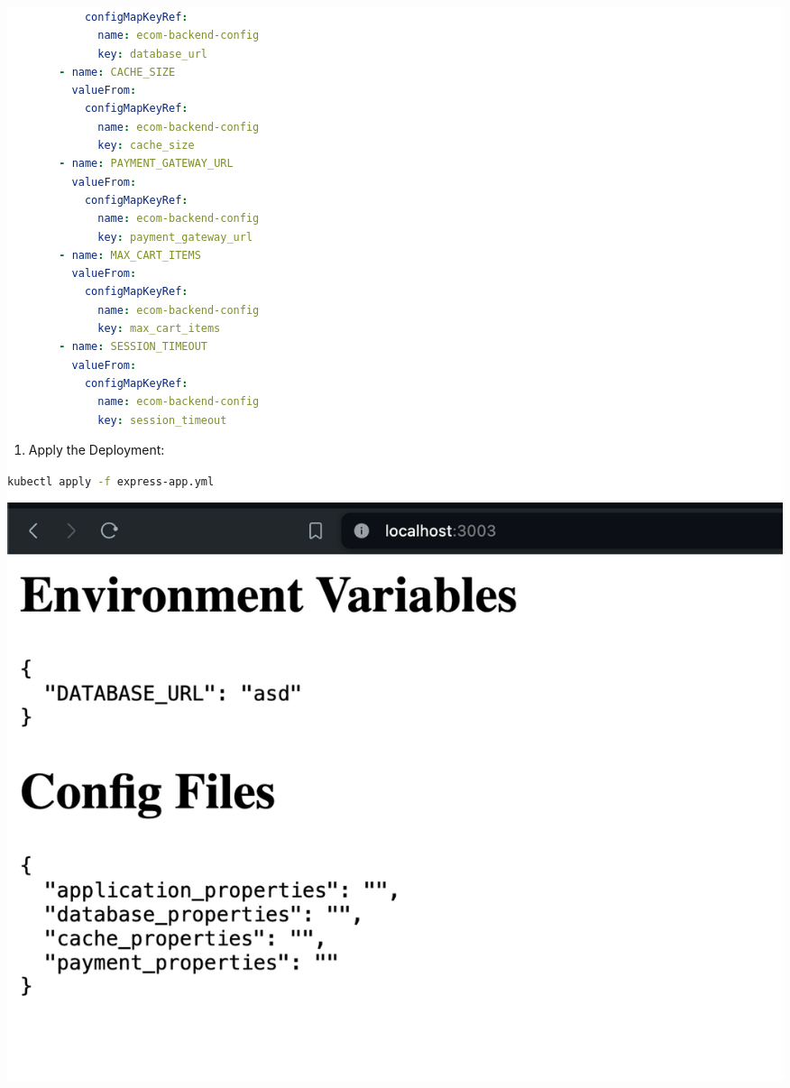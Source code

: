 ```yaml
            configMapKeyRef:
              name: ecom-backend-config
              key: database_url
        - name: CACHE_SIZE
          valueFrom:
            configMapKeyRef:
              name: ecom-backend-config
              key: cache_size
        - name: PAYMENT_GATEWAY_URL
          valueFrom:
            configMapKeyRef:
              name: ecom-backend-config
              key: payment_gateway_url
        - name: MAX_CART_ITEMS
          valueFrom:
            configMapKeyRef:
              name: ecom-backend-config
              key: max_cart_items
        - name: SESSION_TIMEOUT
          valueFrom:
            configMapKeyRef:
              name: ecom-backend-config
              key: session_timeout

```

1. Apply the Deployment:

```bash
kubectl apply -f express-app.yml
```

![Untitled](Assets/Untitled%203.png)